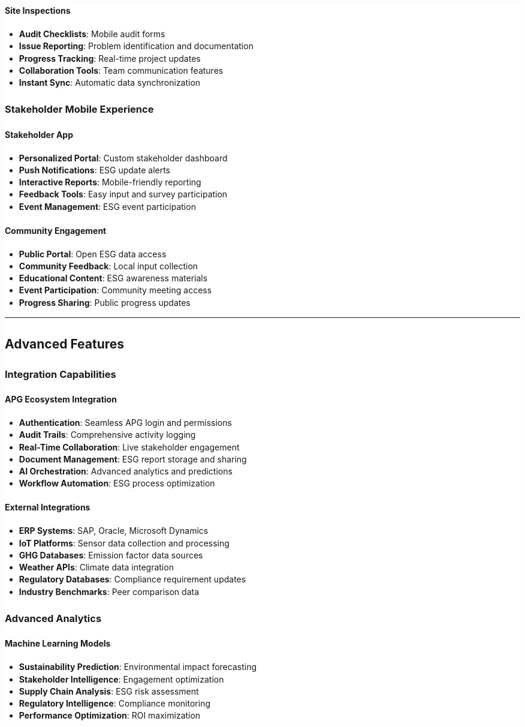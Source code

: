 #### Site Inspections
- **Audit Checklists**: Mobile audit forms
- **Issue Reporting**: Problem identification and documentation
- **Progress Tracking**: Real-time project updates
- **Collaboration Tools**: Team communication features
- **Instant Sync**: Automatic data synchronization

### Stakeholder Mobile Experience

#### Stakeholder App
- **Personalized Portal**: Custom stakeholder dashboard
- **Push Notifications**: ESG update alerts
- **Interactive Reports**: Mobile-friendly reporting
- **Feedback Tools**: Easy input and survey participation
- **Event Management**: ESG event participation

#### Community Engagement
- **Public Portal**: Open ESG data access
- **Community Feedback**: Local input collection
- **Educational Content**: ESG awareness materials
- **Event Participation**: Community meeting access
- **Progress Sharing**: Public progress updates

---

## Advanced Features

### Integration Capabilities

#### APG Ecosystem Integration
- **Authentication**: Seamless APG login and permissions
- **Audit Trails**: Comprehensive activity logging
- **Real-Time Collaboration**: Live stakeholder engagement
- **Document Management**: ESG report storage and sharing
- **AI Orchestration**: Advanced analytics and predictions
- **Workflow Automation**: ESG process optimization

#### External Integrations
- **ERP Systems**: SAP, Oracle, Microsoft Dynamics
- **IoT Platforms**: Sensor data collection and processing
- **GHG Databases**: Emission factor data sources
- **Weather APIs**: Climate data integration
- **Regulatory Databases**: Compliance requirement updates
- **Industry Benchmarks**: Peer comparison data

### Advanced Analytics

#### Machine Learning Models
- **Sustainability Prediction**: Environmental impact forecasting
- **Stakeholder Intelligence**: Engagement optimization
- **Supply Chain Analysis**: ESG risk assessment
- **Regulatory Intelligence**: Compliance monitoring
- **Performance Optimization**: ROI maximization
